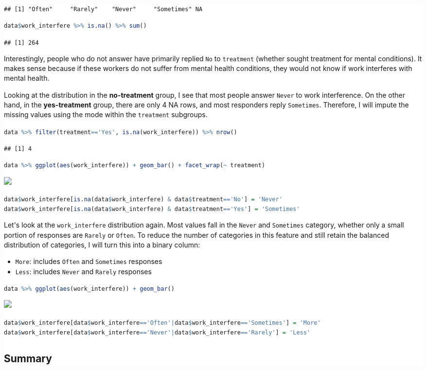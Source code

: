     ## [1] "Often"     "Rarely"    "Never"     "Sometimes" NA

``` r
data$work_interfere %>% is.na() %>% sum()
```

    ## [1] 264

Interestingly, people who do not answer have primarily replied `No` to `treatment` (whether sought treatment for mental conditions). It makes sense because if these workers do not suffer from mental health conditions, they would not know if work interferes with mental health.

Looking at the distribution in the **no-treatment** group, I see that most people answer `Never` to work interference. On the other hand, in the **yes-treatment** group, there are only 4 NA rows, and most responders reply `Sometimes`. Therefore, I will impute the missing values using the mode within the `treatment` subgroups.

``` r
data %>% filter(treatment=='Yes', is.na(work_interfere)) %>% nrow()
```

    ## [1] 4

``` r
data %>% ggplot(aes(work_interfere)) + geom_bar() + facet_wrap(~ treatment)
```

![](mental_health_tech_files/figure-markdown_github/unnamed-chunk-41-1.png)

``` r
data$work_interfere[is.na(data$work_interfere) & data$treatment=='No'] = 'Never'
data$work_interfere[is.na(data$work_interfere) & data$treatment=='Yes'] = 'Sometimes'
```

Let's look at the `work_interfere` distribution again. Most values fall in the `Never` and `Sometimes` category, whether only a small portion of responses are `Rarely` or `Often`. To reduce the number of categories in this feature and still retain the balanced distribution of categories, I will turn this into a binary column:

-   `More`: includes `Often` and `Sometimes` responses
-   `Less`: includes `Never` and `Rarely` responses

``` r
data %>% ggplot(aes(work_interfere)) + geom_bar()
```

![](mental_health_tech_files/figure-markdown_github/unnamed-chunk-43-1.png)

``` r
data$work_interfere[data$work_interfere=='Often'|data$work_interfere=='Sometimes'] = 'More'
data$work_interfere[data$work_interfere=='Never'|data$work_interfere=='Rarely'] = 'Less'
```

Summary
-------
